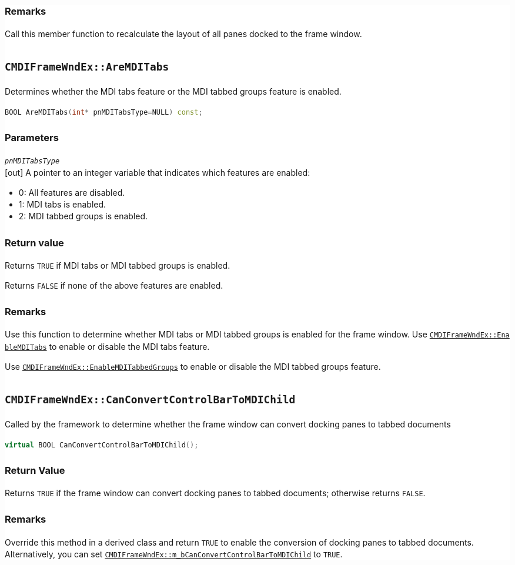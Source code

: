 ### Remarks

Call this member function to recalculate the layout of all panes docked to the frame window.

## <a name="aremditabs"></a> `CMDIFrameWndEx::AreMDITabs`

Determines whether the MDI tabs feature or the MDI tabbed groups feature is enabled.

```cpp
BOOL AreMDITabs(int* pnMDITabsType=NULL) const;
```

### Parameters

*`pnMDITabsType`*\
[out] A pointer to an integer variable that indicates which features are enabled:

- 0: All features are disabled.
- 1: MDI tabs is enabled.
- 2: MDI tabbed groups is enabled.

### Return value

Returns `TRUE` if MDI tabs or MDI tabbed groups is enabled.

Returns `FALSE` if none of the above features are enabled.

### Remarks

Use this function to determine whether MDI tabs or MDI tabbed groups is enabled for the frame window. Use [`CMDIFrameWndEx::EnableMDITabs`](#enablemditabs) to enable or disable the MDI tabs feature.

Use [`CMDIFrameWndEx::EnableMDITabbedGroups`](#enablemditabbedgroups) to enable or disable the MDI tabbed groups feature.

## <a name="canConvertcontrolbartomdichild"></a> `CMDIFrameWndEx::CanConvertControlBarToMDIChild`

Called by the framework to determine whether the frame window can convert docking panes to tabbed documents

```cpp
virtual BOOL CanConvertControlBarToMDIChild();
```

### Return Value

Returns `TRUE` if the frame window can convert docking panes to tabbed documents; otherwise returns `FALSE`.

### Remarks

Override this method in a derived class and return `TRUE` to enable the conversion of docking panes to tabbed documents. Alternatively, you can set [`CMDIFrameWndEx::m_bCanConvertControlBarToMDIChild`](#m_bcanConvertcontrolbartomdichild) to `TRUE`.
